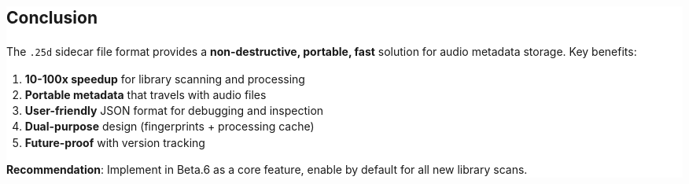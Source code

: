 
## Conclusion

The `.25d` sidecar file format provides a **non-destructive, portable, fast** solution for audio metadata storage. Key benefits:

1. **10-100x speedup** for library scanning and processing
2. **Portable metadata** that travels with audio files
3. **User-friendly** JSON format for debugging and inspection
4. **Dual-purpose** design (fingerprints + processing cache)
5. **Future-proof** with version tracking

**Recommendation**: Implement in Beta.6 as a core feature, enable by default for all new library scans.
